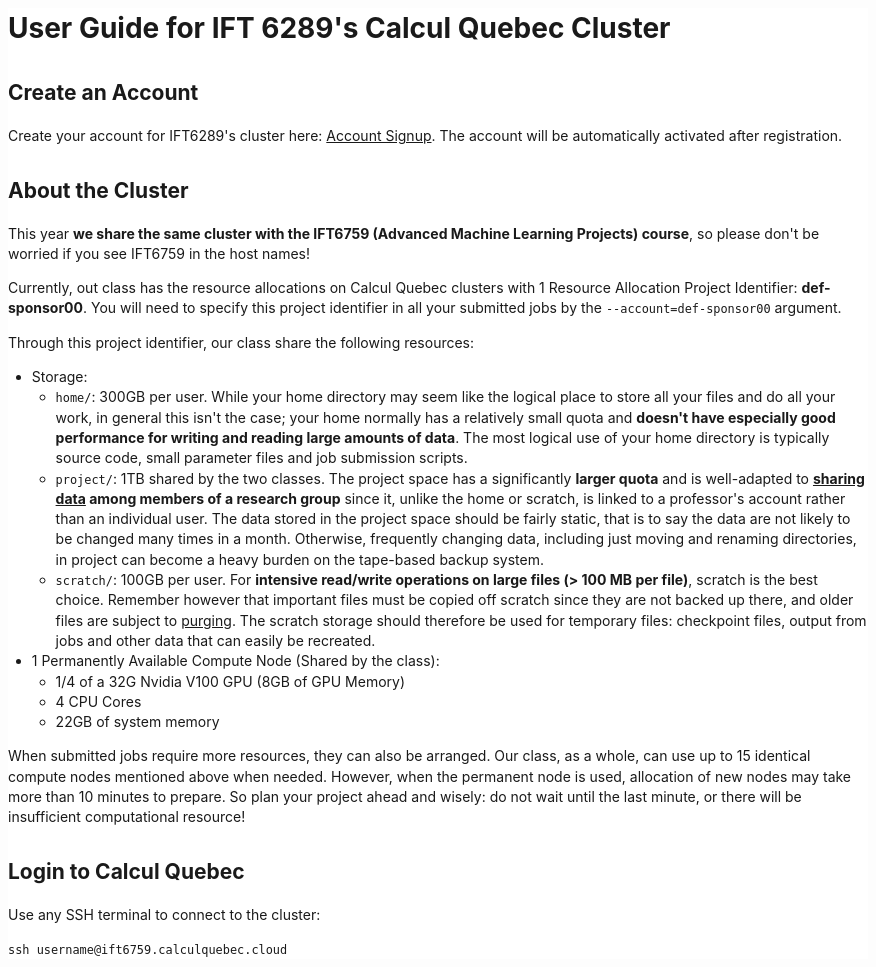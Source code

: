# User Guide for IFT 6289's Calcul Quebec Cluster

## Create an Account

Create your account for IFT6289's cluster here: [Account Signup](https://mokey.ift6759.calculquebec.cloud/auth/signup). The account will be automatically activated after registration.

## About the Cluster

This year **we share the same cluster with the IFT6759 (Advanced Machine Learning Projects) course**, so please don't be worried if you see IFT6759 in the host names!

Currently, out class has the resource allocations on Calcul Quebec clusters with 1 Resource Allocation Project Identifier: **def-sponsor00**. You will need to specify this project identifier in all your submitted jobs by the `--account=def-sponsor00` argument.

Through this project identifier, our class share the following resources:

* Storage:
  * `home/`: 300GB per user. While your home directory may seem like the logical place to store all your files and do all your work, in general this isn't the case; your home normally has a relatively small quota and **doesn't have especially good performance for writing and reading large amounts of data**. The most logical use of your home directory is typically source code, small parameter files and job submission scripts.
  * `project/`: 1TB shared by the two classes. The project space has a significantly **larger quota** and is well-adapted to **[sharing data](https://docs.alliancecan.ca/wiki/Sharing_data) among members of a research group** since it, unlike the home or scratch, is linked to a professor's account rather than an individual user. The data stored in the project space should be fairly static, that is to say the data are not likely to be changed many times in a month. Otherwise, frequently changing data, including just moving and renaming directories, in project can become a heavy burden on the tape-based backup system.
  * `scratch/`: 100GB per user. For **intensive read/write operations on large files (> 100 MB per file)**, scratch is the best choice. Remember however that important files must be copied off scratch since they are not backed up there, and older files are subject to [purging](https://docs.alliancecan.ca/wiki/Scratch_purging_policy). The scratch storage should therefore be used for temporary files: checkpoint files, output from jobs and other data that can easily be recreated.
* 1 Permanently Available Compute Node (Shared by the class):
  * 1/4 of a 32G Nvidia V100 GPU (8GB of GPU Memory)
  * 4 CPU Cores
  * 22GB of system memory

When submitted jobs require more resources, they can also be arranged. Our class, as a whole, can use up to 15 identical compute nodes mentioned above when needed. However, when the permanent node is used, allocation of new nodes may take more than 10 minutes to prepare. So plan your project ahead and wisely: do not wait until the last minute, or there will be insufficient computational resource!

## Login to Calcul Quebec

Use any SSH terminal to connect to the cluster:

``ssh username@ift6759.calculquebec.cloud``

